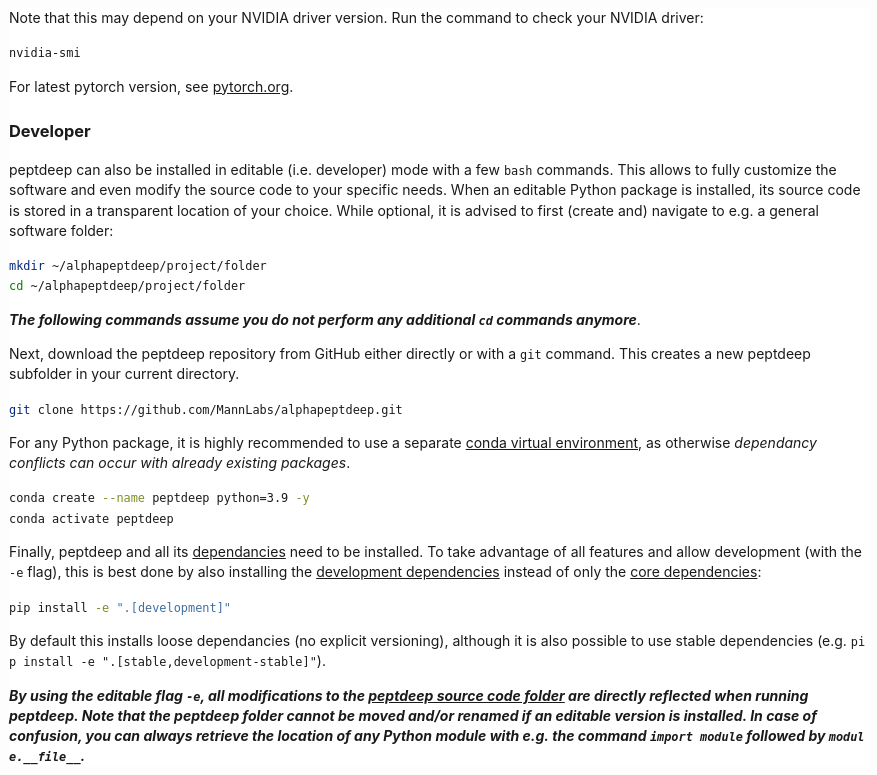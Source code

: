 Note that this may depend on your NVIDIA driver version. Run the command
to check your NVIDIA driver:

``` bash
nvidia-smi
```

For latest pytorch version, see [pytorch.org](https://pytorch.org/get-started/locally/).

### Developer

peptdeep can also be installed in editable (i.e. developer) mode with a
few `bash` commands. This allows to fully customize the software and
even modify the source code to your specific needs. When an editable
Python package is installed, its source code is stored in a transparent
location of your choice. While optional, it is advised to first (create
and) navigate to e.g. a general software folder:

``` bash
mkdir ~/alphapeptdeep/project/folder
cd ~/alphapeptdeep/project/folder
```

***The following commands assume you do not perform any additional `cd`
commands anymore***.

Next, download the peptdeep repository from GitHub either directly or
with a `git` command. This creates a new peptdeep subfolder in your
current directory.

``` bash
git clone https://github.com/MannLabs/alphapeptdeep.git
```

For any Python package, it is highly recommended to use a separate
[conda virtual environment](https://docs.conda.io/en/latest/), as
otherwise *dependancy conflicts can occur with already existing
packages*.

``` bash
conda create --name peptdeep python=3.9 -y
conda activate peptdeep
```

Finally, peptdeep and all its [dependancies](requirements) need to be
installed. To take advantage of all features and allow development (with
the `-e` flag), this is best done by also installing the [development
dependencies](requirements/requirements_development.txt) instead of only
the [core dependencies](requirements/requirements.txt):

``` bash
pip install -e ".[development]"
```

By default this installs loose dependancies (no explicit versioning),
although it is also possible to use stable dependencies
(e.g. `pip install -e ".[stable,development-stable]"`).

***By using the editable flag `-e`, all modifications to the [peptdeep
source code folder](peptdeep) are directly reflected when running
peptdeep. Note that the peptdeep folder cannot be moved and/or renamed
if an editable version is installed. In case of confusion, you can
always retrieve the location of any Python module with e.g. the command
`import module` followed by `module.__file__`.***
